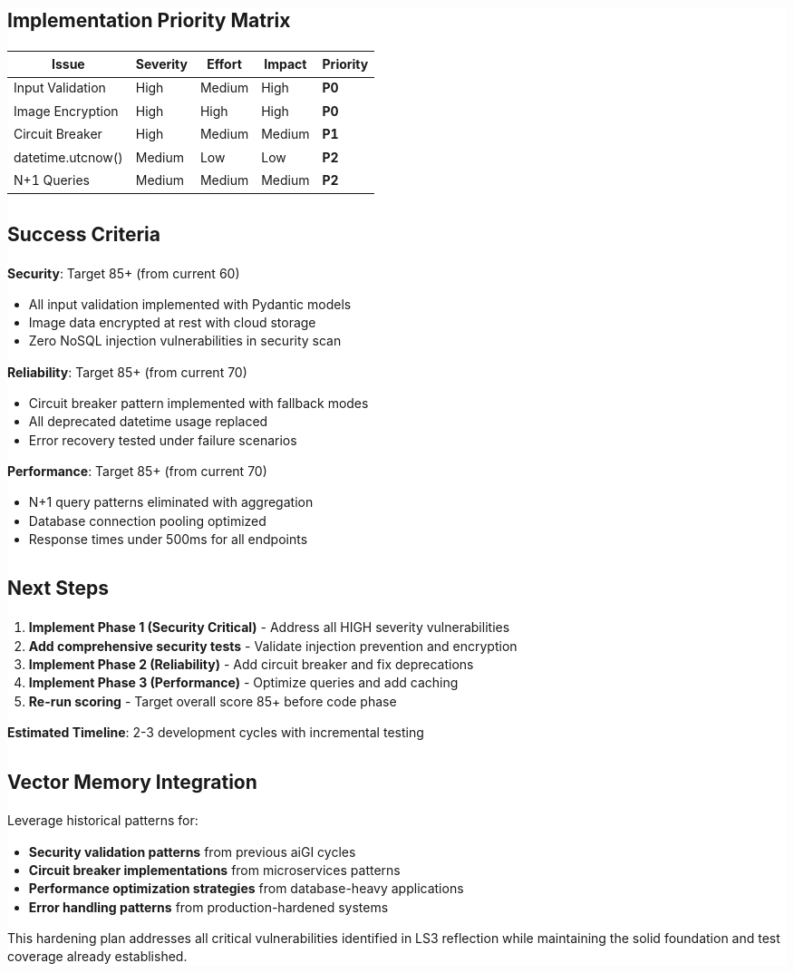 ## Implementation Priority Matrix

| Issue | Severity | Effort | Impact | Priority |
|-------|----------|--------|--------|----------|
| Input Validation | High | Medium | High | **P0** |
| Image Encryption | High | High | High | **P0** |
| Circuit Breaker | High | Medium | Medium | **P1** |
| datetime.utcnow() | Medium | Low | Low | **P2** |
| N+1 Queries | Medium | Medium | Medium | **P2** |

## Success Criteria

**Security**: Target 85+ (from current 60)
- All input validation implemented with Pydantic models
- Image data encrypted at rest with cloud storage
- Zero NoSQL injection vulnerabilities in security scan

**Reliability**: Target 85+ (from current 70)
- Circuit breaker pattern implemented with fallback modes
- All deprecated datetime usage replaced
- Error recovery tested under failure scenarios

**Performance**: Target 85+ (from current 70)
- N+1 query patterns eliminated with aggregation
- Database connection pooling optimized
- Response times under 500ms for all endpoints

## Next Steps

1. **Implement Phase 1 (Security Critical)** - Address all HIGH severity vulnerabilities
2. **Add comprehensive security tests** - Validate injection prevention and encryption
3. **Implement Phase 2 (Reliability)** - Add circuit breaker and fix deprecations
4. **Implement Phase 3 (Performance)** - Optimize queries and add caching
5. **Re-run scoring** - Target overall score 85+ before code phase

**Estimated Timeline**: 2-3 development cycles with incremental testing

## Vector Memory Integration

Leverage historical patterns for:
- **Security validation patterns** from previous aiGI cycles
- **Circuit breaker implementations** from microservices patterns
- **Performance optimization strategies** from database-heavy applications
- **Error handling patterns** from production-hardened systems

This hardening plan addresses all critical vulnerabilities identified in LS3 reflection while maintaining the solid foundation and test coverage already established.